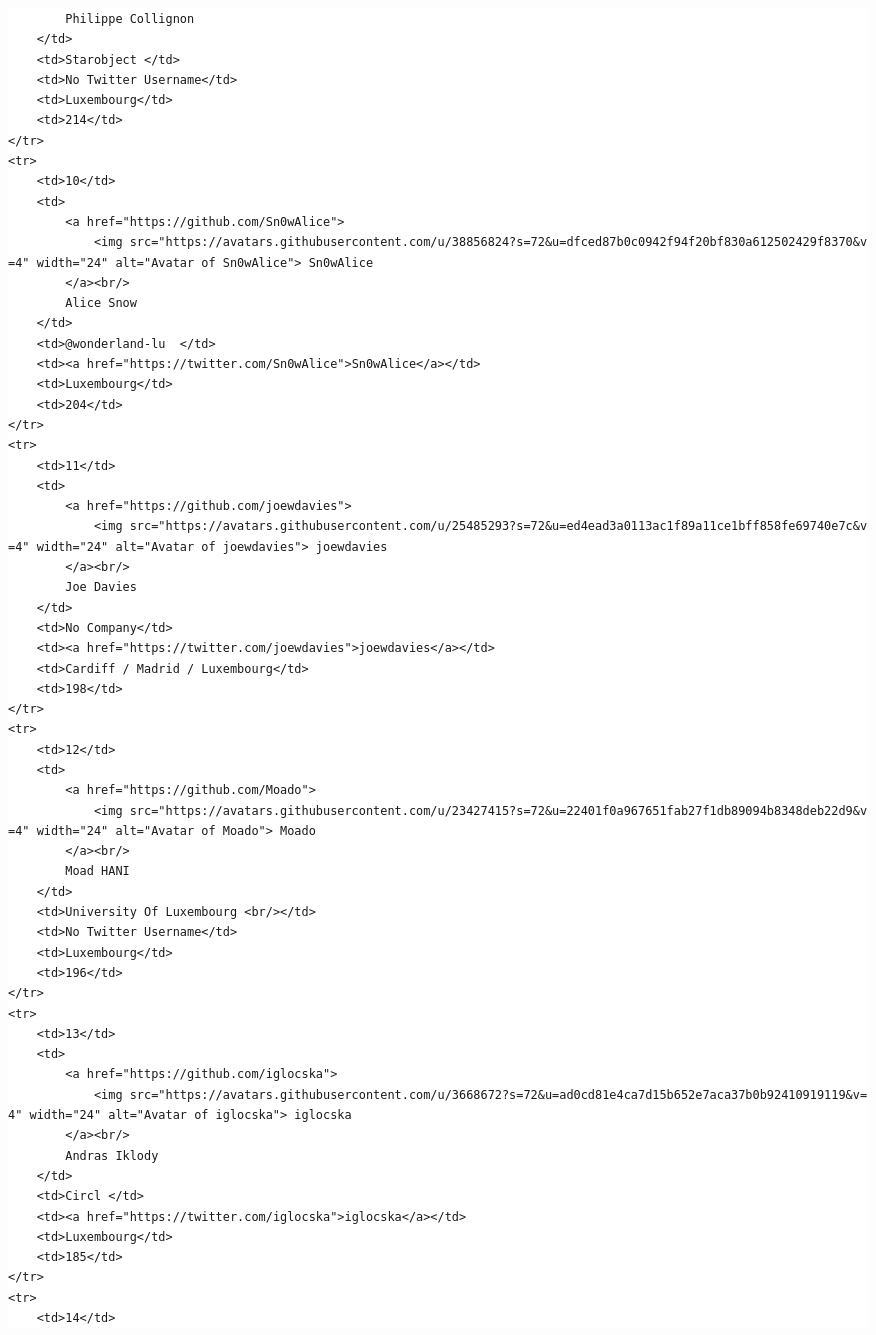 			Philippe Collignon
		</td>
		<td>Starobject </td>
		<td>No Twitter Username</td>
		<td>Luxembourg</td>
		<td>214</td>
	</tr>
	<tr>
		<td>10</td>
		<td>
			<a href="https://github.com/Sn0wAlice">
				<img src="https://avatars.githubusercontent.com/u/38856824?s=72&u=dfced87b0c0942f94f20bf830a612502429f8370&v=4" width="24" alt="Avatar of Sn0wAlice"> Sn0wAlice
			</a><br/>
			Alice Snow
		</td>
		<td>@wonderland-lu  </td>
		<td><a href="https://twitter.com/Sn0wAlice">Sn0wAlice</a></td>
		<td>Luxembourg</td>
		<td>204</td>
	</tr>
	<tr>
		<td>11</td>
		<td>
			<a href="https://github.com/joewdavies">
				<img src="https://avatars.githubusercontent.com/u/25485293?s=72&u=ed4ead3a0113ac1f89a11ce1bff858fe69740e7c&v=4" width="24" alt="Avatar of joewdavies"> joewdavies
			</a><br/>
			Joe Davies
		</td>
		<td>No Company</td>
		<td><a href="https://twitter.com/joewdavies">joewdavies</a></td>
		<td>Cardiff / Madrid / Luxembourg</td>
		<td>198</td>
	</tr>
	<tr>
		<td>12</td>
		<td>
			<a href="https://github.com/Moado">
				<img src="https://avatars.githubusercontent.com/u/23427415?s=72&u=22401f0a967651fab27f1db89094b8348deb22d9&v=4" width="24" alt="Avatar of Moado"> Moado
			</a><br/>
			Moad HANI 
		</td>
		<td>University Of Luxembourg <br/></td>
		<td>No Twitter Username</td>
		<td>Luxembourg</td>
		<td>196</td>
	</tr>
	<tr>
		<td>13</td>
		<td>
			<a href="https://github.com/iglocska">
				<img src="https://avatars.githubusercontent.com/u/3668672?s=72&u=ad0cd81e4ca7d15b652e7aca37b0b92410919119&v=4" width="24" alt="Avatar of iglocska"> iglocska
			</a><br/>
			Andras Iklody
		</td>
		<td>Circl </td>
		<td><a href="https://twitter.com/iglocska">iglocska</a></td>
		<td>Luxembourg</td>
		<td>185</td>
	</tr>
	<tr>
		<td>14</td>